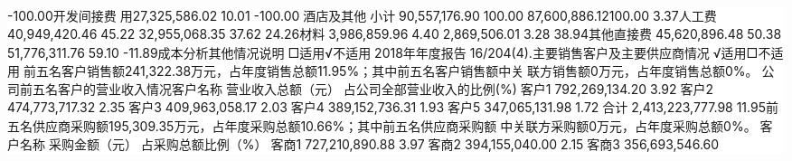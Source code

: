 -100.00开发间接费
用27,325,586.02
10.01
-100.00
酒店及其他
小计
90,557,176.90
100.00
87,600,886.12100.00
3.37人工费
40,949,420.46
45.22
32,955,068.35
37.62
24.26材料
3,986,859.96
4.40
2,869,506.01
3.28
38.94其他直接费
45,620,896.48
50.38
51,776,311.76
59.10
-11.89成本分析其他情况说明
□适用√不适用
2018年年度报告
16/204(4).主要销售客户及主要供应商情况
√适用□不适用
前五名客户销售额241,322.38万元，占年度销售总额11.95%；其中前五名客户销售额中关
联方销售额0万元，占年度销售总额0%。
公司前五名客户的营业收入情况客户名称
营业收入总额（元）
占公司全部营业收入的比例(%)
客户1
792,269,134.20
3.92
客户2
474,773,717.32
2.35
客户3
409,963,058.17
2.03
客户4
389,152,736.31
1.93
客户5
347,065,131.98
1.72
合计
2,413,223,777.98
11.95前五名供应商采购额195,309.35万元，占年度采购总额10.66%；其中前五名供应商采购额
中关联方采购额0万元，占年度采购总额0%。
客户名称
采购金额（元）
占采购总额比例（%）
客商1
727,210,890.88
3.97
客商2
394,155,040.00
2.15
客商3
356,693,546.60
